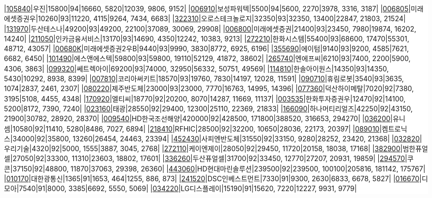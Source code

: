 |[105840](https://finance.daum.net/quotes/A105840)|우진|15800|94|16660, 5820|12039, 9806, 9152|
|[006910](https://finance.daum.net/quotes/A006910)|보성파워텍|5500|94|5600, 2270|3978, 3316, 3187|
|[006805](https://finance.daum.net/quotes/A006805)|미래에셋증권우|10260|93|11220, 4115|9264, 7434, 6683|
|[322310](https://finance.daum.net/quotes/A322310)|오로스테크놀로지|32350|93|32350, 13400|22847, 21803, 21524|
|[131970](https://finance.daum.net/quotes/A131970)|두산테스나|49200|93|49200, 22100|37089, 30069, 29908|
|[006800](https://finance.daum.net/quotes/A006800)|미래에셋증권|21400|93|23450, 7980|19874, 16202, 14240|
|[211050](https://finance.daum.net/quotes/A211050)|인카금융서비스|13170|93|14690, 4350|12242, 10383, 9213|
|[272210](https://finance.daum.net/quotes/A272210)|한화시스템|55400|93|68600, 17470|55301, 48712, 43057|
|[00680K](https://finance.daum.net/quotes/A00680K)|미래에셋증권2우B|9440|93|9990, 3830|8772, 6925, 6196|
|[355690](https://finance.daum.net/quotes/A355690)|에이텀|9140|93|9200, 4585|7621, 6682, 6450|
|[101490](https://finance.daum.net/quotes/A101490)|에스앤에스텍|59800|93|59800, 19110|52129, 41872, 38602|
|[265740](https://finance.daum.net/quotes/A265740)|엔에프씨|6210|93|7400, 2200|5900, 4306, 3863|
|[099320](https://finance.daum.net/quotes/A099320)|쎄트렉아이|69200|93|74000, 32950|56332, 50751, 49569|
|[114810](https://finance.daum.net/quotes/A114810)|한솔아이원스|14350|93|14350, 5430|10292, 8938, 8399|
|[007810](https://finance.daum.net/quotes/A007810)|코리아써키트|18570|93|19760, 7830|14197, 12028, 11591|
|[090710](https://finance.daum.net/quotes/A090710)|휴림로봇|3540|93|3635, 1074|2837, 2461, 2307|
|[080220](https://finance.daum.net/quotes/A080220)|제주반도체|23000|93|23000, 7770|16763, 14995, 14396|
|[077360](https://finance.daum.net/quotes/A077360)|덕산하이메탈|7020|92|7380, 3195|5108, 4455, 4348|
|[170920](https://finance.daum.net/quotes/A170920)|엘티씨|18770|92|20200, 8070|14287, 11669, 11137|
|[003535](https://finance.daum.net/quotes/A003535)|한화투자증권우|12470|92|14100, 5200|8172, 7390, 7240|
|[023160](https://finance.daum.net/quotes/A023160)|태광|28550|92|29400, 12300|25110, 22369, 21833|
|[166090](https://finance.daum.net/quotes/A166090)|하나머티리얼즈|42250|92|43150, 21900|30782, 28920, 28370|
|[009540](https://finance.daum.net/quotes/A009540)|HD한국조선해양|420000|92|428500, 171800|388520, 316653, 294270|
|[036200](https://finance.daum.net/quotes/A036200)|유니셈|10580|92|11410, 5280|8486, 7027, 6894|
|[218410](https://finance.daum.net/quotes/A218410)|RFHIC|28500|92|32200, 10650|28036, 22173, 20397|
|[089010](https://finance.daum.net/quotes/A089010)|켐트로닉스|34000|92|35800, 13260|26454, 24463, 23394|
|[452430](https://finance.daum.net/quotes/A452430)|사피엔반도체|31550|92|33150, 9280|28252, 23420, 21368|
|[032820](https://finance.daum.net/quotes/A032820)|우리기술|4320|92|5000, 1555|3887, 3045, 2768|
|[272110](https://finance.daum.net/quotes/A272110)|케이엔제이|28050|92|29450, 11720|20158, 18038, 17168|
|[382900](https://finance.daum.net/quotes/A382900)|범한퓨얼셀|27050|92|33300, 11310|23603, 18802, 17601|
|[336260](https://finance.daum.net/quotes/A336260)|두산퓨얼셀|31700|92|33450, 12770|27207, 20931, 19859|
|[294570](https://finance.daum.net/quotes/A294570)|쿠콘|37150|92|48800, 11870|37063, 29398, 26360|
|[443060](https://finance.daum.net/quotes/A443060)|HD현대마린솔루션|239500|92|239500, 100100|205816, 181142, 175767|
|[010170](https://finance.daum.net/quotes/A010170)|대한광통신|1365|91|1653, 464|1255, 886, 873|
|[241520](https://finance.daum.net/quotes/A241520)|DSC인베스트먼트|7330|91|9300, 2630|6833, 6678, 5827|
|[016670](https://finance.daum.net/quotes/A016670)|디모아|7540|91|8000, 3385|6692, 5550, 5069|
|[034220](https://finance.daum.net/quotes/A034220)|LG디스플레이|15190|91|15620, 7220|12227, 9931, 9779|
